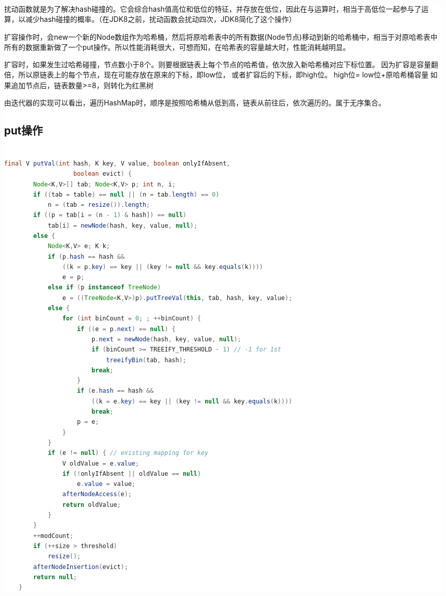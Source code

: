 扰动函数就是为了解决hash碰撞的。它会综合hash值高位和低位的特征，并存放在低位，因此在与运算时，相当于高低位一起参与了运算，以减少hash碰撞的概率。（在JDK8之前，扰动函数会扰动四次，JDK8简化了这个操作）

扩容操作时，会new一个新的Node数组作为哈希桶，然后将原哈希表中的所有数据(Node节点)移动到新的哈希桶中，相当于对原哈希表中所有的数据重新做了一个put操作。所以性能消耗很大，可想而知，在哈希表的容量越大时，性能消耗越明显。

扩容时，如果发生过哈希碰撞，节点数小于8个。则要根据链表上每个节点的哈希值，依次放入新哈希桶对应下标位置。 
因为扩容是容量翻倍，所以原链表上的每个节点，现在可能存放在原来的下标，即low位， 或者扩容后的下标，即high位。 high位= low位+原哈希桶容量 
如果追加节点后，链表数量>=8，则转化为红黑树

由迭代器的实现可以看出，遍历HashMap时，顺序是按照哈希桶从低到高，链表从前往后，依次遍历的。属于无序集合。

## put操作

``` java

final V putVal(int hash, K key, V value, boolean onlyIfAbsent,
                   boolean evict) {
        Node<K,V>[] tab; Node<K,V> p; int n, i;
        if ((tab = table) == null || (n = tab.length) == 0)
            n = (tab = resize()).length;
        if ((p = tab[i = (n - 1) & hash]) == null)
            tab[i] = newNode(hash, key, value, null);
        else {
            Node<K,V> e; K k;
            if (p.hash == hash &&
                ((k = p.key) == key || (key != null && key.equals(k))))
                e = p;
            else if (p instanceof TreeNode)
                e = ((TreeNode<K,V>)p).putTreeVal(this, tab, hash, key, value);
            else {
                for (int binCount = 0; ; ++binCount) {
                    if ((e = p.next) == null) {
                        p.next = newNode(hash, key, value, null);
                        if (binCount >= TREEIFY_THRESHOLD - 1) // -1 for 1st
                            treeifyBin(tab, hash);
                        break;
                    }
                    if (e.hash == hash &&
                        ((k = e.key) == key || (key != null && key.equals(k))))
                        break;
                    p = e;
                }
            }
            if (e != null) { // existing mapping for key
                V oldValue = e.value;
                if (!onlyIfAbsent || oldValue == null)
                    e.value = value;
                afterNodeAccess(e);
                return oldValue;
            }
        }
        ++modCount;
        if (++size > threshold)
            resize();
        afterNodeInsertion(evict);
        return null;
    }

```
